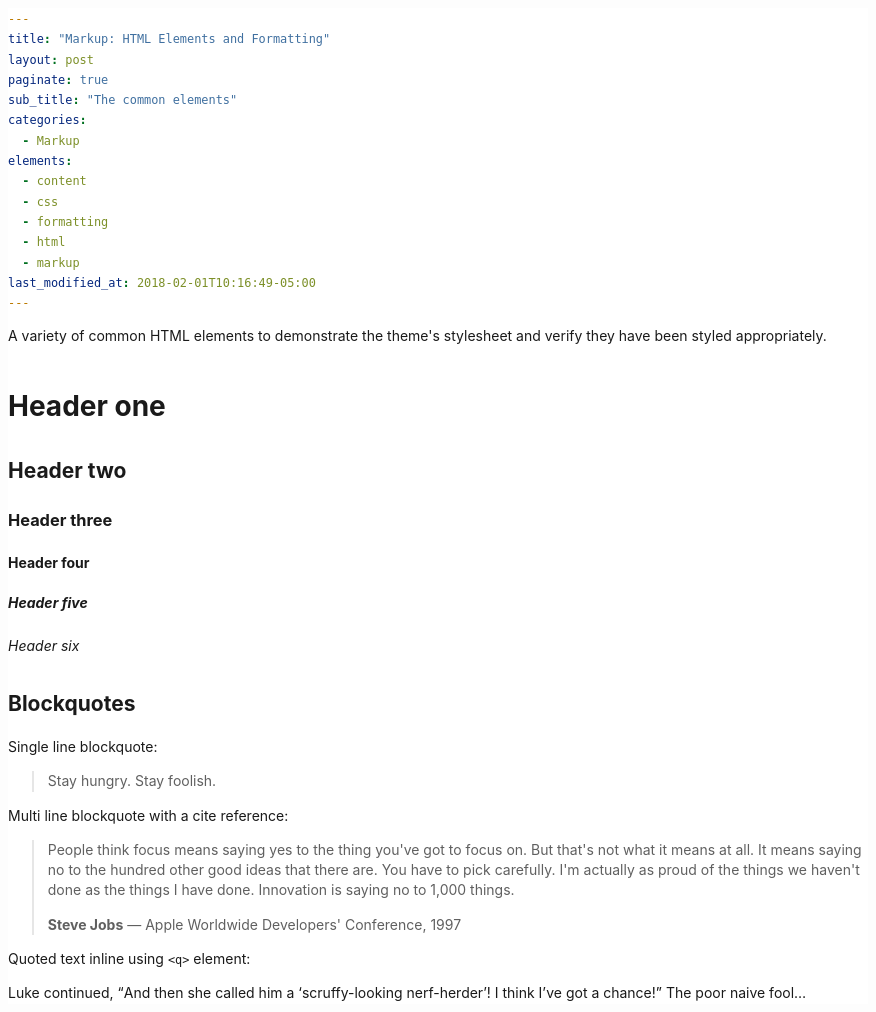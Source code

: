 ```yaml
---
title: "Markup: HTML Elements and Formatting"
layout: post
paginate: true
sub_title: "The common elements"
categories:
  - Markup
elements:
  - content
  - css
  - formatting
  - html
  - markup
last_modified_at: 2018-02-01T10:16:49-05:00
---
```


A variety of common HTML elements to demonstrate the theme's stylesheet and verify they have been styled appropriately.

# Header one

## Header two

### Header three

#### Header four

##### Header five

###### Header six

## Blockquotes

Single line blockquote:

> Stay hungry. Stay foolish.

Multi line blockquote with a cite reference:

> People think focus means saying yes to the thing you've got to focus on. But that's not what it means at all. It means saying no to the hundred other good ideas that there are. You have to pick carefully. I'm actually as proud of the things we haven't done as the things I have done. Innovation is saying no to 1,000 things.
>
> <footer><strong>Steve Jobs</strong> &mdash; Apple Worldwide Developers' Conference, 1997</footer>

Quoted text inline using `<q>` element:

<p>Luke continued, <q>And then she called him a <q>scruffy-looking nerf-herder</q>! I think I’ve got a chance!</q> The poor naive fool&hellip;</p>
